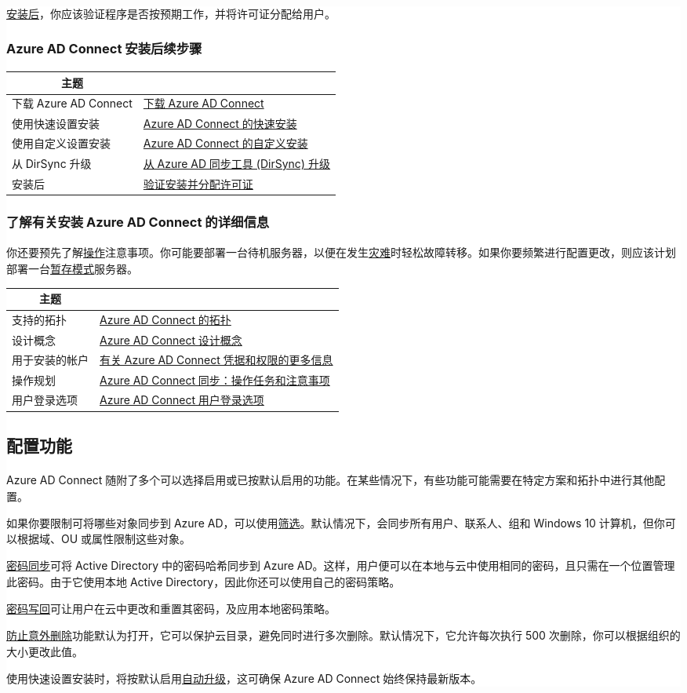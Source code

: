 
[安装后](/documentation/articles/active-directory-aadconnect-whats-next/)，你应该验证程序是否按预期工作，并将许可证分配给用户。

### Azure AD Connect 安装后续步骤

| 主题 | |
| --------- | --------- |
| 下载 Azure AD Connect | [下载 Azure AD Connect](http://go.microsoft.com/fwlink/?LinkId=615771) |
| 使用快速设置安装 | [Azure AD Connect 的快速安装](/documentation/articles/active-directory-aadconnect-get-started-express/) |
| 使用自定义设置安装 | [Azure AD Connect 的自定义安装](/documentation/articles/active-directory-aadconnect-get-started-custom/) |
| 从 DirSync 升级 | [从 Azure AD 同步工具 (DirSync) 升级](/documentation/articles/active-directory-aadconnect-dirsync-upgrade-get-started/) |
| 安装后 | [验证安装并分配许可证](/documentation/articles/active-directory-aadconnect-whats-next/) |

### 了解有关安装 Azure AD Connect 的详细信息

你还要预先了解[操作](/documentation/articles/active-directory-aadconnectsync-operations/)注意事项。你可能要部署一台待机服务器，以便在发生[灾难](/documentation/articles/active-directory-aadconnectsync-operations/#disaster-recovery)时轻松故障转移。如果你要频繁进行配置更改，则应该计划部署一台[暂存模式](/documentation/articles/active-directory-aadconnectsync-operations/#staging-mode)服务器。

| 主题 | |
| --------- | --------- |
| 支持的拓扑 | [Azure AD Connect 的拓扑](/documentation/articles/active-directory-aadconnect-topologies/) |
| 设计概念 | [Azure AD Connect 设计概念](/documentation/articles/active-directory-aadconnect-design-concepts/) |
| 用于安装的帐户 | [有关 Azure AD Connect 凭据和权限的更多信息](/documentation/articles/active-directory-aadconnect-accounts-permissions/) |
| 操作规划 | [Azure AD Connect 同步：操作任务和注意事项](/documentation/articles/active-directory-aadconnectsync-operations/) |
| 用户登录选项 | [Azure AD Connect 用户登录选项](/documentation/articles/active-directory-aadconnect-user-signin/) |

## <a name="configure-features"></a>配置功能
Azure AD Connect 随附了多个可以选择启用或已按默认启用的功能。在某些情况下，有些功能可能需要在特定方案和拓扑中进行其他配置。

如果你要限制可将哪些对象同步到 Azure AD，可以使用[筛选](/documentation/articles/active-directory-aadconnectsync-configure-filtering/)。默认情况下，会同步所有用户、联系人、组和 Windows 10 计算机，但你可以根据域、OU 或属性限制这些对象。

[密码同步](/documentation/articles/active-directory-aadconnectsync-implement-password-synchronization/)可将 Active Directory 中的密码哈希同步到 Azure AD。这样，用户便可以在本地与云中使用相同的密码，且只需在一个位置管理此密码。由于它使用本地 Active Directory，因此你还可以使用自己的密码策略。

[密码写回](/documentation/articles/active-directory-passwords-getting-started/)可让用户在云中更改和重置其密码，及应用本地密码策略。


[防止意外删除](/documentation/articles/active-directory-aadconnectsync-feature-prevent-accidental-deletes/)功能默认为打开，它可以保护云目录，避免同时进行多次删除。默认情况下，它允许每次执行 500 次删除，你可以根据组织的大小更改此值。

使用快速设置安装时，将按默认启用[自动升级](/documentation/articles/active-directory-aadconnect-feature-automatic-upgrade/)，这可确保 Azure AD Connect 始终保持最新版本。
